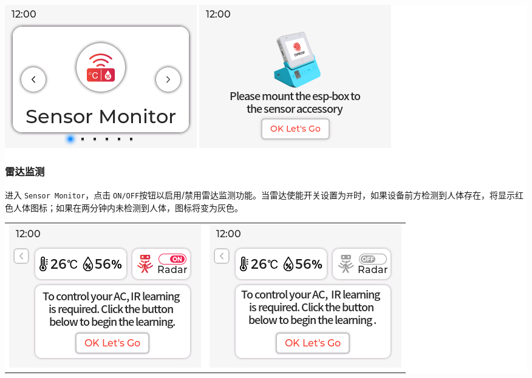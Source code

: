 <td><img src="./_static/_get_started_static/23.png"></td>
<td><img src="./_static/_get_started_static/23.1.png"></td>
</tr>
</table>

### 雷达监测
进入 `Sensor Monitor`，点击 `ON/OFF`按钮以启用/禁用雷达监测功能。当雷达使能开关设置为`开`时，如果设备前方检测到人体存在，将显示红色人体图标；如果在两分钟内未检测到人体，图标将变为灰色。
<table border="0" align="center">
<tr>
<td><img src="./_static/_get_started_static/25.png"></td>
<td><img src="./_static/_get_started_static/24.png"></td>
</tr>